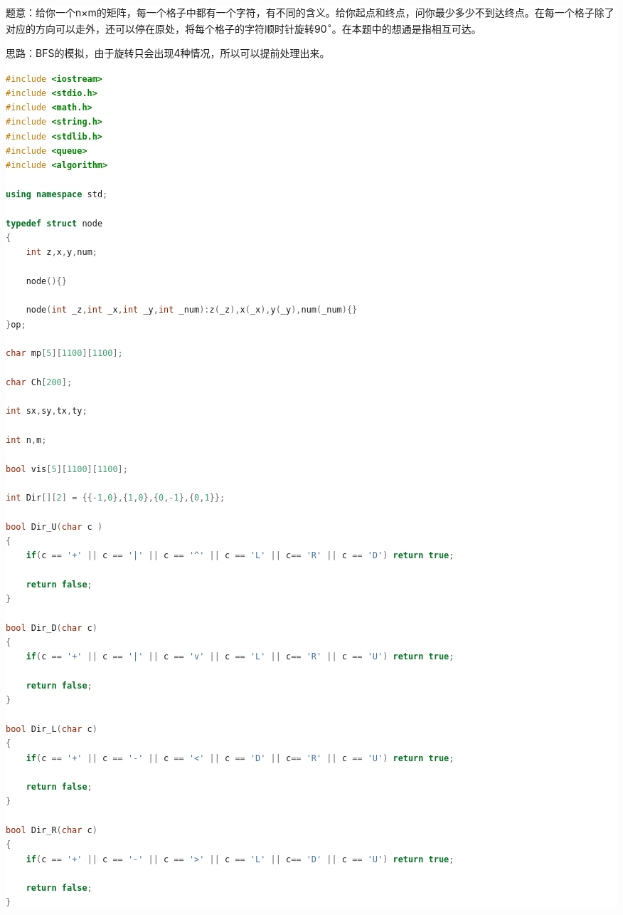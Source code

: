 题意：给你一个n×m的矩阵，每一个格子中都有一个字符，有不同的含义。给你起点和终点，问你最少多少不到达终点。在每一个格子除了对应的方向可以走外，还可以停在原处，将每个格子的字符顺时针旋转$90^\circ$。在本题中的想通是指相互可达。

思路：BFS的模拟，由于旋转只会出现4种情况，所以可以提前处理出来。

```cpp
#include <iostream>
#include <stdio.h>
#include <math.h>
#include <string.h>
#include <stdlib.h>
#include <queue>
#include <algorithm>

using namespace std;

typedef struct node
{
	int z,x,y,num;

	node(){}

	node(int _z,int _x,int _y,int _num):z(_z),x(_x),y(_y),num(_num){}
}op;

char mp[5][1100][1100];

char Ch[200];

int sx,sy,tx,ty;

int n,m;

bool vis[5][1100][1100];

int Dir[][2] = {{-1,0},{1,0},{0,-1},{0,1}};

bool Dir_U(char c )
{
	if(c == '+' || c == '|' || c == '^' || c == 'L' || c== 'R' || c == 'D') return true;

	return false;
}

bool Dir_D(char c)
{
	if(c == '+' || c == '|' || c == 'v' || c == 'L' || c== 'R' || c == 'U') return true;

	return false;
}

bool Dir_L(char c)
{
	if(c == '+' || c == '-' || c == '<' || c == 'D' || c== 'R' || c == 'U') return true;

	return false;
}

bool Dir_R(char c)
{
	if(c == '+' || c == '-' || c == '>' || c == 'L' || c== 'D' || c == 'U') return true;

	return false;
}

```